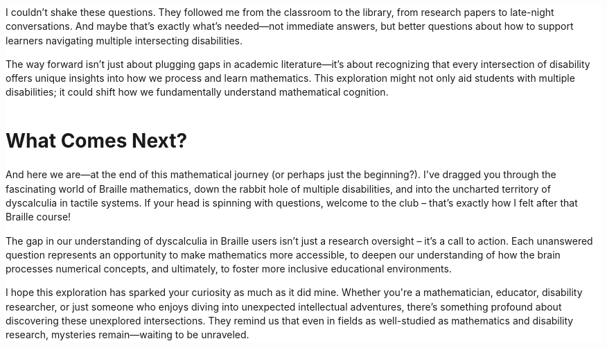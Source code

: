I couldn’t shake these questions. They followed me from the classroom to the library, from research papers to late-night conversations. And maybe that’s exactly what’s needed—not immediate answers, but better questions about how to support learners navigating multiple intersecting disabilities.  

The way forward isn’t just about plugging gaps in academic literature—it’s about recognizing that every intersection of disability offers unique insights into how we process and learn mathematics. This exploration might not only aid students with multiple disabilities; it could shift how we fundamentally understand mathematical cognition.  

# What Comes Next?

And here we are—at the end of this mathematical journey (or perhaps just the beginning?). I've dragged you through the fascinating world of Braille mathematics, down the rabbit hole of multiple disabilities, and into the uncharted territory of dyscalculia in tactile systems. If your head is spinning with questions, welcome to the club – that’s exactly how I felt after that Braille course!

The gap in our understanding of dyscalculia in Braille users isn’t just a research oversight – it’s a call to action. Each unanswered question represents an opportunity to make mathematics more accessible, to deepen our understanding of how the brain processes numerical concepts, and ultimately, to foster more inclusive educational environments.

I hope this exploration has sparked your curiosity as much as it did mine. Whether you're a mathematician, educator, disability researcher, or just someone who enjoys diving into unexpected intellectual adventures, there’s something profound about discovering these unexplored intersections. They remind us that even in fields as well-studied as mathematics and disability research, mysteries remain—waiting to be unraveled.
